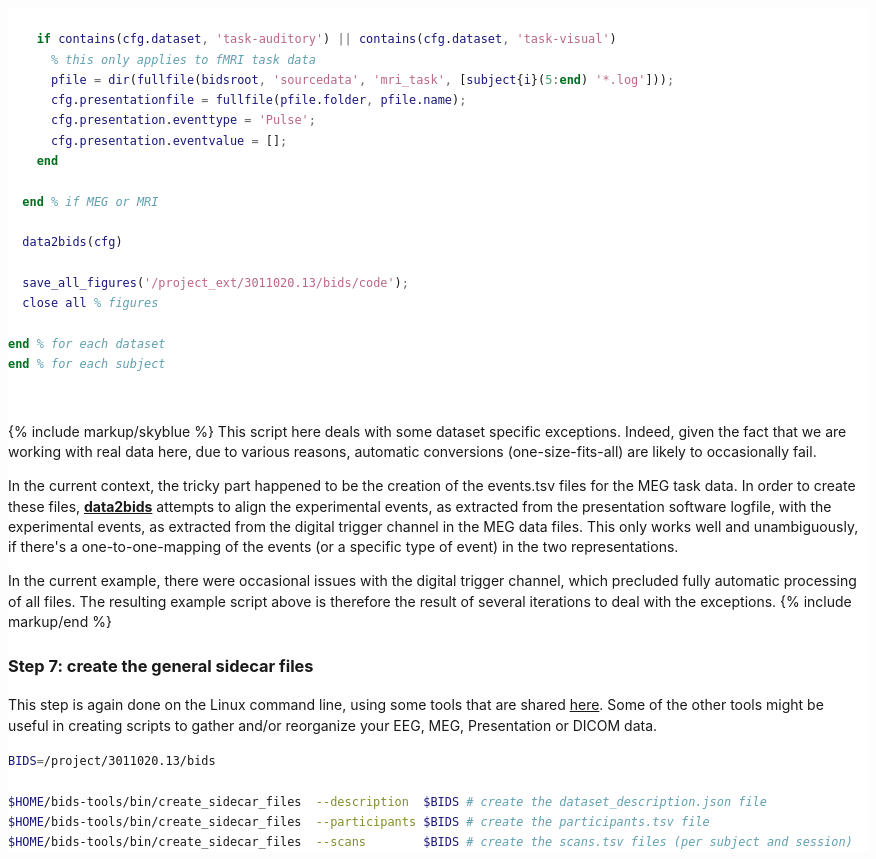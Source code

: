 ```matlab

    if contains(cfg.dataset, 'task-auditory') || contains(cfg.dataset, 'task-visual')
      % this only applies to fMRI task data
      pfile = dir(fullfile(bidsroot, 'sourcedata', 'mri_task', [subject{i}(5:end) '*.log']));
      cfg.presentationfile = fullfile(pfile.folder, pfile.name);
      cfg.presentation.eventtype = 'Pulse';
      cfg.presentation.eventvalue = [];
    end

  end % if MEG or MRI

  data2bids(cfg)

  save_all_figures('/project_ext/3011020.13/bids/code');
  close all % figures

end % for each dataset
end % for each subject
```

<br>

{% include markup/skyblue %}
This script here deals with some dataset specific exceptions. Indeed, given the fact that we are working with real data here, due to various reasons, automatic conversions (one-size-fits-all) are likely to occasionally fail.

In the current context, the tricky part happened to be the creation of the events.tsv files for the MEG task data. In order to create these files, **[data2bids](/reference/data2bids)** attempts to align the experimental events, as extracted from the presentation software logfile, with the experimental events, as extracted from the digital trigger channel in the MEG data files. This only works well and unambiguously, if there's a one-to-one-mapping of the events (or a specific type of event) in the two representations.

In the current example, there were occasional issues with the digital trigger channel, which precluded fully automatic processing of all files. The resulting example script above is therefore the result of several iterations to deal with the exceptions.
{% include markup/end %}

### Step 7: create the general sidecar files

This step is again done on the Linux command line, using some tools that are shared [here](https://github.com/robertoostenveld/bids-tools). Some of the other tools might be useful in creating scripts to gather and/or reorganize your EEG, MEG, Presentation or DICOM data.

```bash
BIDS=/project/3011020.13/bids

$HOME/bids-tools/bin/create_sidecar_files  --description  $BIDS # create the dataset_description.json file
$HOME/bids-tools/bin/create_sidecar_files  --participants $BIDS # create the participants.tsv file
$HOME/bids-tools/bin/create_sidecar_files  --scans        $BIDS # create the scans.tsv files (per subject and session)
```
